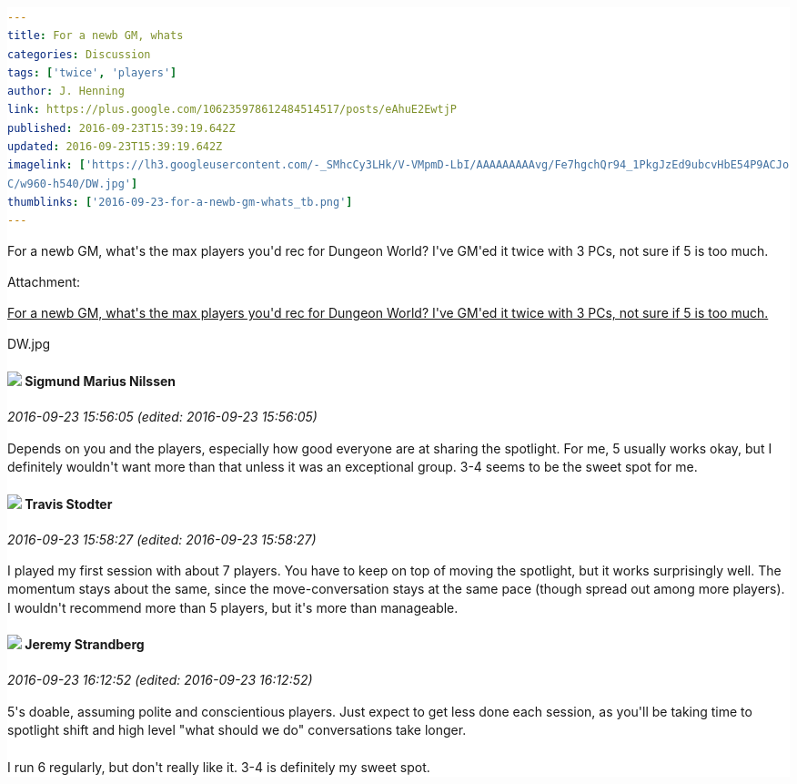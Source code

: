 ```yaml
---
title: For a newb GM, whats
categories: Discussion
tags: ['twice', 'players']
author: J. Henning
link: https://plus.google.com/106235978612484514517/posts/eAhuE2EwtjP
published: 2016-09-23T15:39:19.642Z
updated: 2016-09-23T15:39:19.642Z
imagelink: ['https://lh3.googleusercontent.com/-_SMhcCy3LHk/V-VMpmD-LbI/AAAAAAAAAvg/Fe7hgchQr94_1PkgJzEd9ubcvHbE54P9ACJoC/w960-h540/DW.jpg']
thumblinks: ['2016-09-23-for-a-newb-gm-whats_tb.png']
---
```


For a newb GM, what&#39;s the max players you&#39;d rec for  Dungeon World? I&#39;ve GM&#39;ed it twice with 3 PCs, not sure if 5 is too much. 


Attachment:

<a href='https://plus.google.com/photos/106235978612484514517/albums/6333552729982163649/6333552728442023346?sqi=100084733231320276299&sqsi=495ab0e7-7352-40c7-9718-677d19c9273e'>For a newb GM, what's the max players you'd rec for Dungeon World? I've GM'ed it twice with 3 PCs, not sure if 5 is too much.</a>


DW.jpg
<div id='comment z13ngn2ahkmxxzaqy04chbipyybqjxhp41w'>
  <h4><img src='{{site.baseurl}}//images/avatars/106460226838669563890_photo.jpg'> Sigmund Marius Nilssen</h4>
      <p><cite>2016-09-23 15:56:05 (edited: 2016-09-23 15:56:05)</cite></p>
        <p>Depends on you and the players, especially how good everyone are at sharing the spotlight. For me, 5 usually works okay, but I definitely wouldn&#39;t want more than that unless it was an exceptional group. 3-4 seems to be the sweet spot for me.</p>
</div>
        

<div id='comment z13ngn2ahkmxxzaqy04chbipyybqjxhp41w'>
  <h4><img src='{{site.baseurl}}//images/avatars/105570144014131593719_photo.jpg'> Travis Stodter</h4>
      <p><cite>2016-09-23 15:58:27 (edited: 2016-09-23 15:58:27)</cite></p>
        <p>I played my first session with about 7 players. You have to keep on top of moving the spotlight, but it works surprisingly well. The momentum stays about the same, since the move-conversation stays at the same pace (though spread out among more players). I wouldn&#39;t recommend more than 5 players, but it&#39;s more than manageable.</p>
</div>
        

<div id='comment z13ngn2ahkmxxzaqy04chbipyybqjxhp41w'>
  <h4><img src='{{site.baseurl}}//images/avatars/102595580176380683252_photo.jpg'> Jeremy Strandberg</h4>
      <p><cite>2016-09-23 16:12:52 (edited: 2016-09-23 16:12:52)</cite></p>
        <p>5&#39;s doable, assuming polite and conscientious players.  Just expect to get less done each session, as you&#39;ll be taking time to spotlight shift and high level &quot;what should we do&quot; conversations take longer.<br /><br />I run 6 regularly, but don&#39;t really like it.  3-4 is definitely my sweet spot.</p>
</div>
        